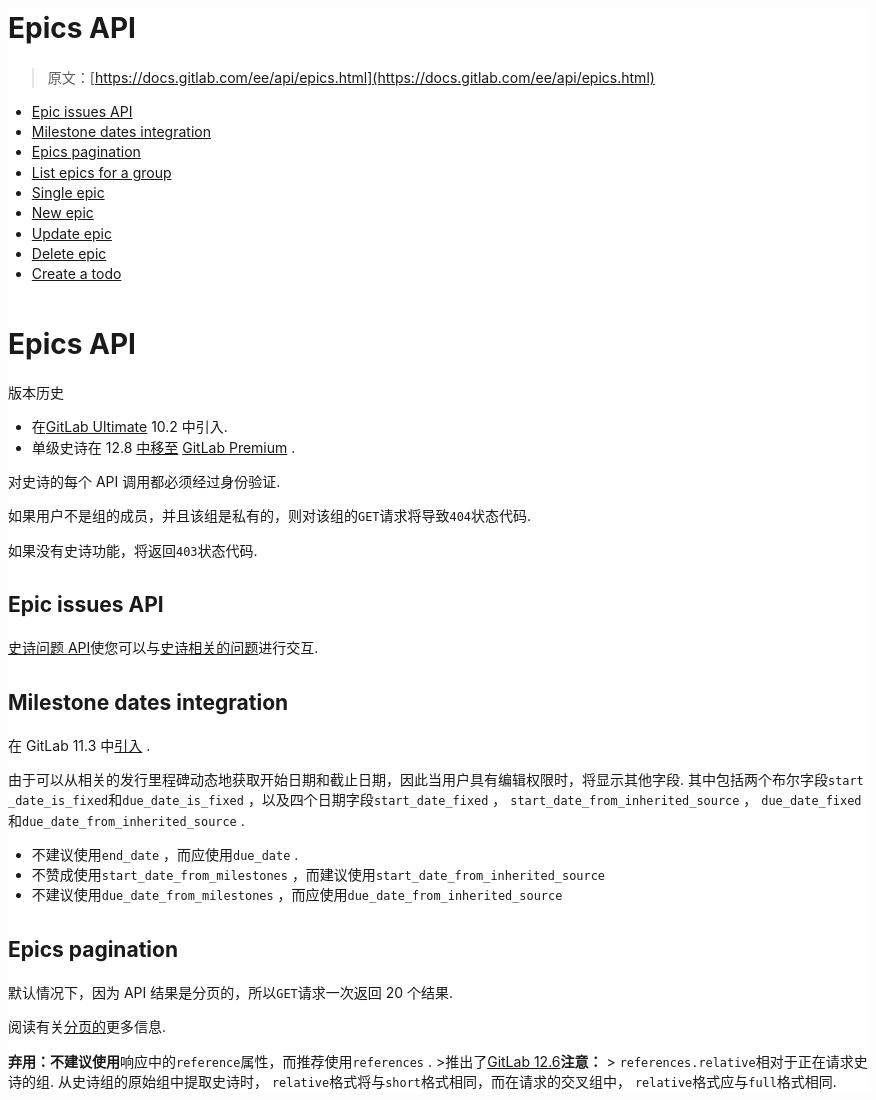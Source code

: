 # Epics API

> 原文：[https://docs.gitlab.com/ee/api/epics.html](https://docs.gitlab.com/ee/api/epics.html)

*   [Epic issues API](#epic-issues-api)
*   [Milestone dates integration](#milestone-dates-integration)
*   [Epics pagination](#epics-pagination)
*   [List epics for a group](#list-epics-for-a-group)
*   [Single epic](#single-epic)
*   [New epic](#new-epic)
*   [Update epic](#update-epic)
*   [Delete epic](#delete-epic)
*   [Create a todo](#create-a-todo)

# Epics API[](#epics-api-premium "Permalink")

版本历史

*   在[GitLab Ultimate](https://about.gitlab.com/pricing/) 10.2 中引入.
*   单级史诗在 12.8 [中移至](https://gitlab.com/gitlab-org/gitlab/-/issues/37081) [GitLab Premium](https://about.gitlab.com/pricing/) .

对史诗的每个 API 调用都必须经过身份验证.

如果用户不是组的成员，并且该组是私有的，则对该组的`GET`请求将导致`404`状态代码.

如果没有史诗功能，将返回`403`状态代码.

## Epic issues API[](#epic-issues-api "Permalink")

[史诗问题 API](epic_issues.html)使您可以与[史诗相关的问题](epic_issues.html)进行交互.

## Milestone dates integration[](#milestone-dates-integration "Permalink")

在 GitLab 11.3 中[引入](https://gitlab.com/gitlab-org/gitlab/-/merge_requests/6448) .

由于可以从相关的发行里程碑动态地获取开始日期和截止日期，因此当用户具有编辑权限时，将显示其他字段. 其中包括两个布尔字段`start_date_is_fixed`和`due_date_is_fixed` ，以及四个日期字段`start_date_fixed` ， `start_date_from_inherited_source` ， `due_date_fixed`和`due_date_from_inherited_source` .

*   不建议使用`end_date` ，而应使用`due_date` .
*   不赞成使用`start_date_from_milestones` ，而建议使用`start_date_from_inherited_source`
*   不建议使用`due_date_from_milestones` ，而应使用`due_date_from_inherited_source`

## Epics pagination[](#epics-pagination "Permalink")

默认情况下，因为 API 结果是分页的，所以`GET`请求一次返回 20 个结果.

阅读有关[分页的](README.html#pagination)更多信息.

**弃用：不建议使用**响应中的`reference`属性，而推荐使用`references` . >推出了[GitLab 12.6](https://gitlab.com/gitlab-org/gitlab/-/merge_requests/20354)**注意：** > `references.relative`相对于正在请求史诗的组. 从史诗组的原始组中提取史诗时， `relative`格式将与`short`格式相同，而在请求的交叉组中， `relative`格式应与`full`格式相同.
